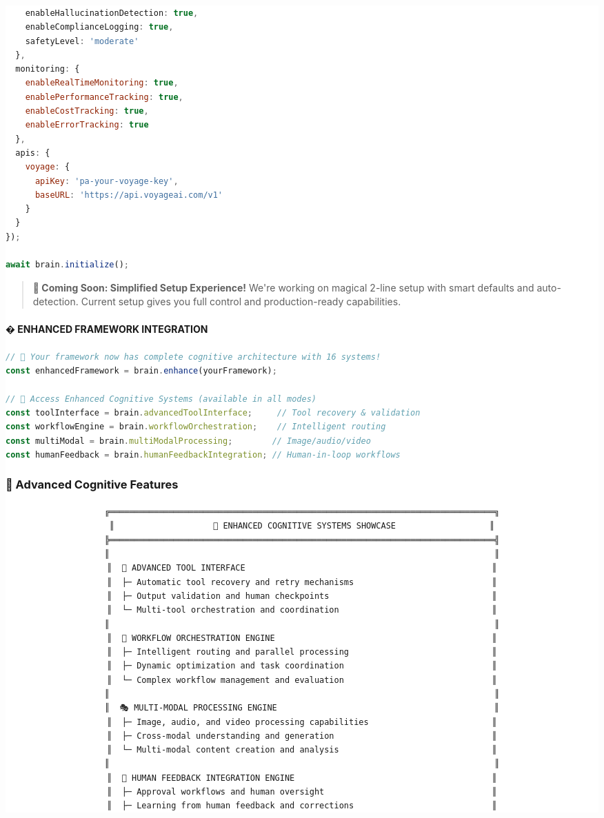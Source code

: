 ```javascript
    enableHallucinationDetection: true,
    enableComplianceLogging: true,
    safetyLevel: 'moderate'
  },
  monitoring: {
    enableRealTimeMonitoring: true,
    enablePerformanceTracking: true,
    enableCostTracking: true,
    enableErrorTracking: true
  },
  apis: {
    voyage: {
      apiKey: 'pa-your-voyage-key',
      baseURL: 'https://api.voyageai.com/v1'
    }
  }
});

await brain.initialize();
```

> **🎯 Coming Soon: Simplified Setup Experience!**
> We're working on magical 2-line setup with smart defaults and auto-detection.
> Current setup gives you full control and production-ready capabilities.

#### **� ENHANCED FRAMEWORK INTEGRATION**

```javascript
// 🎯 Your framework now has complete cognitive architecture with 16 systems!
const enhancedFramework = brain.enhance(yourFramework);

// 🔧 Access Enhanced Cognitive Systems (available in all modes)
const toolInterface = brain.advancedToolInterface;     // Tool recovery & validation
const workflowEngine = brain.workflowOrchestration;    // Intelligent routing
const multiModal = brain.multiModalProcessing;        // Image/audio/video
const humanFeedback = brain.humanFeedbackIntegration; // Human-in-loop workflows
```

### **🧠 Advanced Cognitive Features**

<div align="center">

```
╔══════════════════════════════════════════════════════════════════════════════╗
║                    🚀 ENHANCED COGNITIVE SYSTEMS SHOWCASE                   ║
╠══════════════════════════════════════════════════════════════════════════════╣
║                                                                              ║
║  🔧 ADVANCED TOOL INTERFACE                                                  ║
║  ├─ Automatic tool recovery and retry mechanisms                            ║
║  ├─ Output validation and human checkpoints                                 ║
║  └─ Multi-tool orchestration and coordination                               ║
║                                                                              ║
║  🔄 WORKFLOW ORCHESTRATION ENGINE                                            ║
║  ├─ Intelligent routing and parallel processing                             ║
║  ├─ Dynamic optimization and task coordination                              ║
║  └─ Complex workflow management and evaluation                              ║
║                                                                              ║
║  🎭 MULTI-MODAL PROCESSING ENGINE                                            ║
║  ├─ Image, audio, and video processing capabilities                         ║
║  ├─ Cross-modal understanding and generation                                ║
║  └─ Multi-modal content creation and analysis                               ║
║                                                                              ║
║  👥 HUMAN FEEDBACK INTEGRATION ENGINE                                        ║
║  ├─ Approval workflows and human oversight                                  ║
║  ├─ Learning from human feedback and corrections                            ║
```